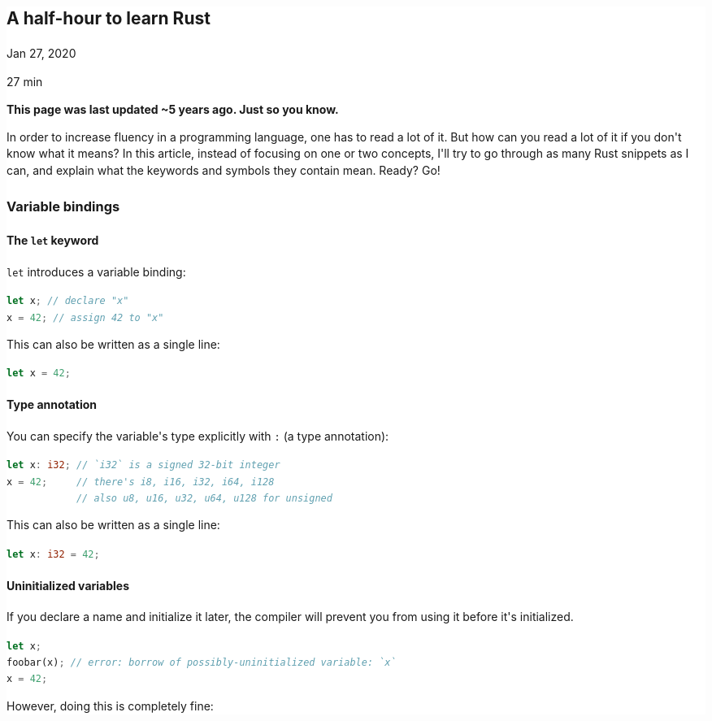 ## A half-hour to learn Rust

Jan 27, 2020

27 min

**This page was last updated ~5 years ago. Just so you know.**

In order to increase fluency in a programming language, one has to read a lot of it. But how can you read a lot of it if you don't know what it means? In this article, instead of focusing on one or two concepts, I'll try to go through as many Rust snippets as I can, and explain what the keywords and symbols they contain mean. Ready? Go!

### Variable bindings

#### The `let` keyword

`let` introduces a variable binding:

```rs
let x; // declare "x"
x = 42; // assign 42 to "x"
```

This can also be written as a single line:

```rs
let x = 42;
```

#### Type annotation

You can specify the variable's type explicitly with `:` (a type annotation):

```rs
let x: i32; // `i32` is a signed 32-bit integer
x = 42;     // there's i8, i16, i32, i64, i128
            // also u8, u16, u32, u64, u128 for unsigned
```

This can also be written as a single line:

```rs
let x: i32 = 42;
```

#### Uninitialized variables

If you declare a name and initialize it later, the compiler will prevent you from using it before it's initialized.

```rs
let x;
foobar(x); // error: borrow of possibly-uninitialized variable: `x`
x = 42;
```

However, doing this is completely fine:
